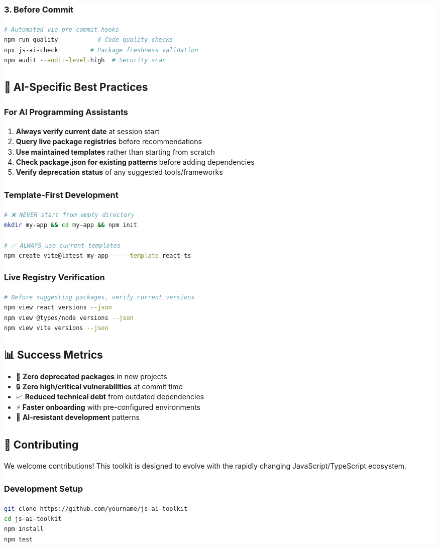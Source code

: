 ### 3. Before Commit
```bash
# Automated via pre-commit hooks
npm run quality           # Code quality checks
npx js-ai-check         # Package freshness validation
npm audit --audit-level=high  # Security scan
```

## 🎨 AI-Specific Best Practices

### For AI Programming Assistants

1. **Always verify current date** at session start
2. **Query live package registries** before recommendations  
3. **Use maintained templates** rather than starting from scratch
4. **Check package.json for existing patterns** before adding dependencies
5. **Verify deprecation status** of any suggested tools/frameworks

### Template-First Development
```bash
# ❌ NEVER start from empty directory
mkdir my-app && cd my-app && npm init

# ✅ ALWAYS use current templates  
npm create vite@latest my-app -- --template react-ts
```

### Live Registry Verification
```bash
# Before suggesting packages, verify current versions
npm view react versions --json
npm view @types/node versions --json
npm view vite versions --json
```

## 📊 Success Metrics

- 🎯 **Zero deprecated packages** in new projects
- 🔒 **Zero high/critical vulnerabilities** at commit time
- 📈 **Reduced technical debt** from outdated dependencies
- ⚡ **Faster onboarding** with pre-configured environments
- 🤖 **AI-resistant development** patterns

## 🤝 Contributing

We welcome contributions! This toolkit is designed to evolve with the rapidly changing JavaScript/TypeScript ecosystem.

### Development Setup
```bash
git clone https://github.com/yourname/js-ai-toolkit
cd js-ai-toolkit
npm install
npm test
```
